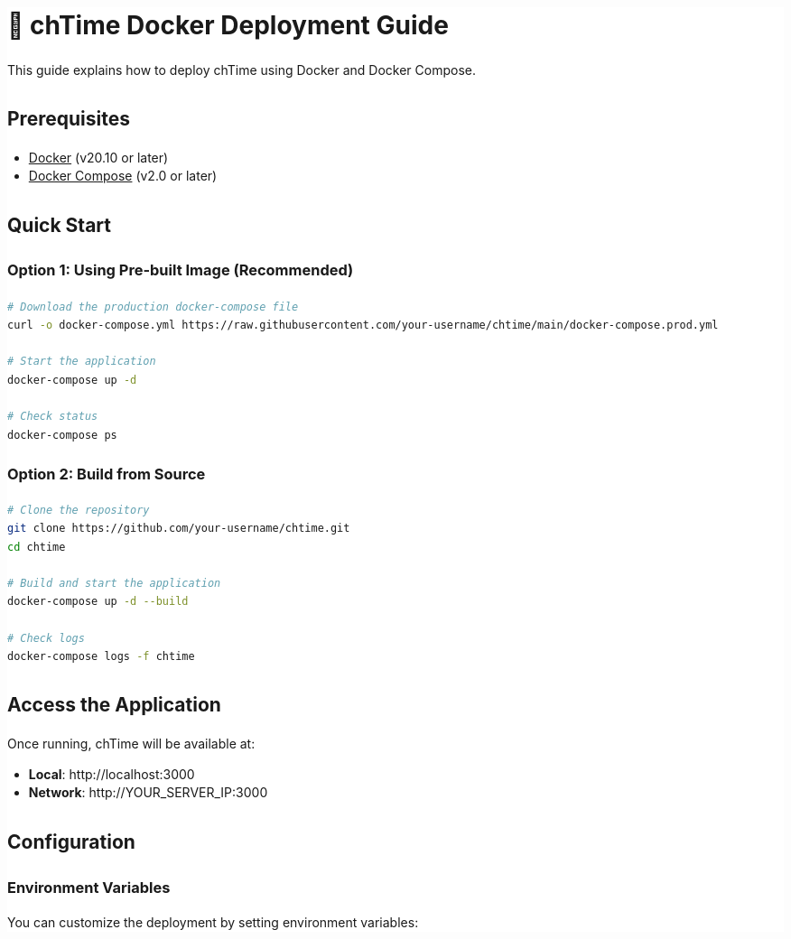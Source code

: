 # 🐳 chTime Docker Deployment Guide

This guide explains how to deploy chTime using Docker and Docker Compose.

## Prerequisites

- [Docker](https://docs.docker.com/get-docker/) (v20.10 or later)
- [Docker Compose](https://docs.docker.com/compose/install/) (v2.0 or later)

## Quick Start

### Option 1: Using Pre-built Image (Recommended)

```bash
# Download the production docker-compose file
curl -o docker-compose.yml https://raw.githubusercontent.com/your-username/chtime/main/docker-compose.prod.yml

# Start the application
docker-compose up -d

# Check status
docker-compose ps
```

### Option 2: Build from Source

```bash
# Clone the repository
git clone https://github.com/your-username/chtime.git
cd chtime

# Build and start the application
docker-compose up -d --build

# Check logs
docker-compose logs -f chtime
```

## Access the Application

Once running, chTime will be available at:
- **Local**: http://localhost:3000
- **Network**: http://YOUR_SERVER_IP:3000

## Configuration

### Environment Variables

You can customize the deployment by setting environment variables:
